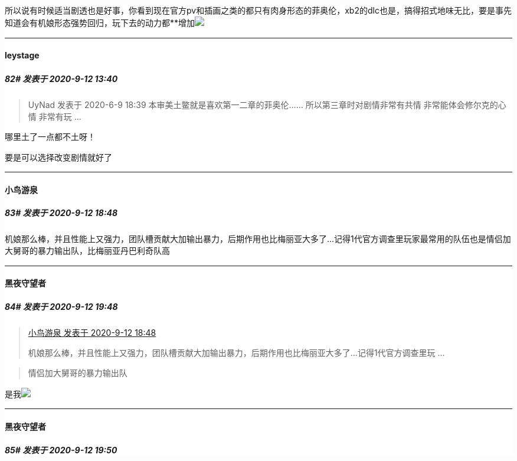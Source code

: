 所以说有时候适当剧透也是好事，你看到现在官方pv和插画之类的都只有肉身形态的菲奥伦，xb2的dlc也是，搞得招式地味无比，要是事先知道会有机娘形态强势回归，玩下去的动力都**增加<img src="https://static.saraba1st.com/image/smiley/face2017/065.png" referrerpolicy="no-referrer">







-----

####  leystage  
##### 82#       发表于 2020-9-12 13:40



<blockquote>UyNad 发表于 2020-6-9 18:39
本审美土鳖就是喜欢第一二章的菲奥伦…… 所以第三章时对剧情非常有共情 非常能体会修尔克的心情 非常有玩 ...</blockquote>
哪里土了一点都不土呀！

要是可以选择改变剧情就好了







-----

####  小鸟游泉  
##### 83#       发表于 2020-9-12 18:48




机娘那么棒，并且性能上又强力，团队槽贡献大加输出暴力，后期作用也比梅丽亚大多了…记得1代官方调查里玩家最常用的队伍也是情侣加大舅哥的暴力输出队，比梅丽亚丹巴利奇队高







-----

####  黑夜守望者  
##### 84#       发表于 2020-9-12 19:48



<blockquote><a href="httphttps://bbs.saraba1st.com/2b/forum.php?mod=redirect&amp;goto=findpost&amp;pid=48715629&amp;ptid=1938844" target="_blank">小鸟游泉 发表于 2020-9-12 18:48</a>

机娘那么棒，并且性能上又强力，团队槽贡献大加输出暴力，后期作用也比梅丽亚大多了…记得1代官方调查里玩 ...</blockquote><blockquote>情侣加大舅哥的暴力输出队</blockquote>
是我<img src="https://static.saraba1st.com/image/smiley/face2017/068.png" referrerpolicy="no-referrer">







-----

####  黑夜守望者  
##### 85#       发表于 2020-9-12 19:50
